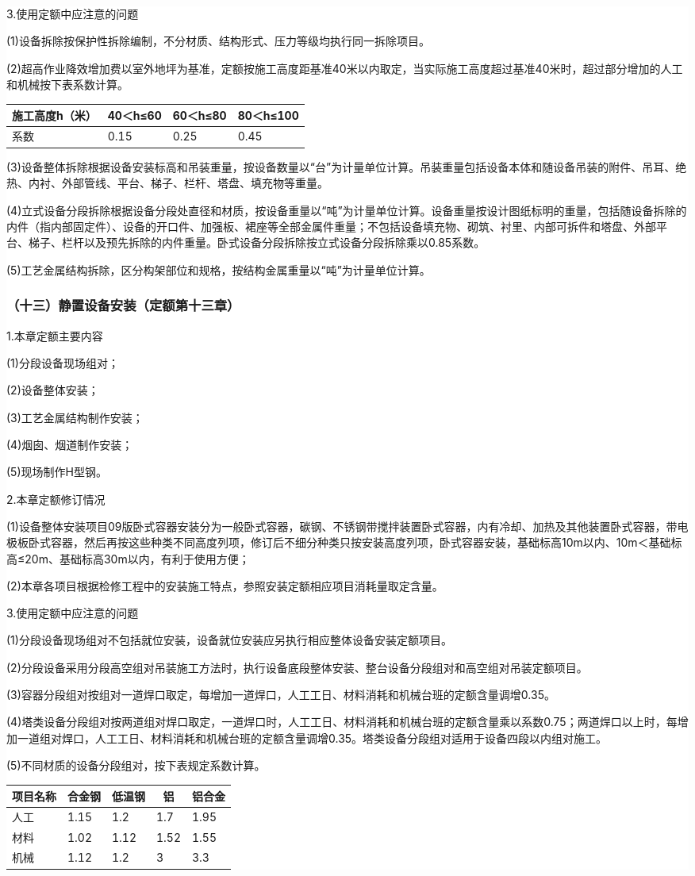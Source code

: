 3.使用定额中应注意的问题

(1)设备拆除按保护性拆除编制，不分材质、结构形式、压力等级均执行同一拆除项目。

(2)超高作业降效增加费以室外地坪为基准，定额按施工高度距基准40米以内取定，当实际施工高度超过基准40米时，超过部分增加的人工和机械按下表系数计算。

| 施工高度h（米） | 40＜h≤60 | 60＜h≤80 | 80＜h≤100 |
| --------------- | -------- | -------- | --------- |
| 系数            | 0.15     | 0.25     | 0.45      |

(3)设备整体拆除根据设备安装标高和吊装重量，按设备数量以“台”为计量单位计算。吊装重量包括设备本体和随设备吊装的附件、吊耳、绝热、内衬、外部管线、平台、梯子、栏杆、塔盘、填充物等重量。

(4)立式设备分段拆除根据设备分段处直径和材质，按设备重量以“吨”为计量单位计算。设备重量按设计图纸标明的重量，包括随设备拆除的内件（指内部固定件）、设备的开口件、加强板、裙座等全部金属件重量；不包括设备填充物、砌筑、衬里、内部可拆件和塔盘、外部平台、梯子、栏杆以及预先拆除的内件重量。卧式设备分段拆除按立式设备分段拆除乘以0.85系数。

(5)工艺金属结构拆除，区分构架部位和规格，按结构金属重量以“吨”为计量单位计算。

### （十三）静置设备安装（定额第十三章）

1.本章定额主要内容

(1)分段设备现场组对；

(2)设备整体安装；

(3)工艺金属结构制作安装；

(4)烟囱、烟道制作安装；

(5)现场制作H型钢。

2.本章定额修订情况

(1)设备整体安装项目09版卧式容器安装分为一般卧式容器，碳钢、不锈钢带搅拌装置卧式容器，内有冷却、加热及其他装置卧式容器，带电极板卧式容器，然后再按这些种类不同高度列项，修订后不细分种类只按安装高度列项，卧式容器安装，基础标高10m以内、10m＜基础标高≤20m、基础标高30m以内，有利于使用方便；

(2)本章各项目根据检修工程中的安装施工特点，参照安装定额相应项目消耗量取定含量。

3.使用定额中应注意的问题

(1)分段设备现场组对不包括就位安装，设备就位安装应另执行相应整体设备安装定额项目。

(2)分段设备采用分段高空组对吊装施工方法时，执行设备底段整体安装、整台设备分段组对和高空组对吊装定额项目。

(3)容器分段组对按组对一道焊口取定，每增加一道焊口，人工工日、材料消耗和机械台班的定额含量调增0.35。

(4)塔类设备分段组对按两道组对焊口取定，一道焊口时，人工工日、材料消耗和机械台班的定额含量乘以系数0.75；两道焊口以上时，每增加一道组对焊口，人工工日、材料消耗和机械台班的定额含量调增0.35。塔类设备分段组对适用于设备四段以内组对施工。

(5)不同材质的设备分段组对，按下表规定系数计算。



| 项目名称 | 合金钢 | 低温钢 | 铝   | 铝合金 |
| -------- | ------ | ------ | ---- | ------ |
| 人工     | 1.15   | 1.2    | 1.7  | 1.95   |
| 材料     | 1.02   | 1.12   | 1.52 | 1.55   |
| 机械     | 1.12   | 1.2    | 3    | 3.3    |
